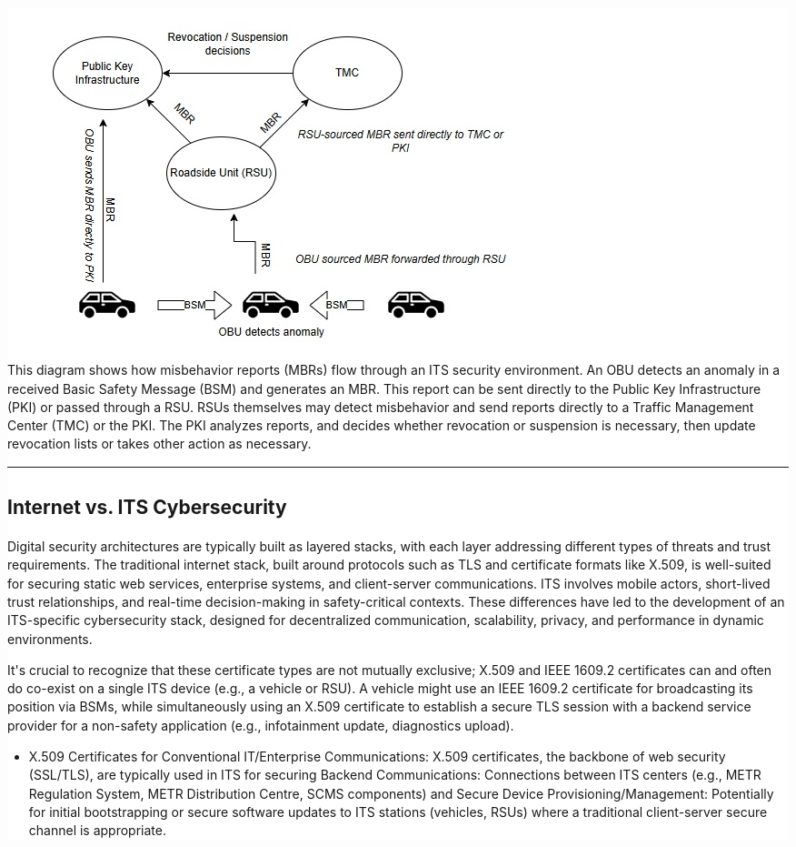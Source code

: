 ![MisbehaviorLifecycle](images/MisbehaviorLifecycle.jpg)

This diagram shows how misbehavior reports (MBRs) flow through an ITS security environment. An OBU detects an anomaly in a received Basic Safety Message (BSM) and generates an MBR. This report can be sent directly to the Public Key Infrastructure (PKI) or passed through a RSU. RSUs themselves may detect misbehavior and send reports directly to a Traffic Management Center (TMC) or the PKI. The PKI analyzes reports, and decides whether revocation or suspension is necessary, then update revocation lists or takes other action as necessary. 

---

## Internet vs. ITS Cybersecurity

Digital security architectures are typically built as layered stacks, with each layer addressing different types of threats and trust requirements. The traditional internet stack, built around protocols such as TLS and certificate formats like X.509, is well-suited for securing static web services, enterprise systems, and client-server communications. ITS involves mobile actors, short-lived trust relationships, and real-time decision-making in safety-critical contexts. These differences have led to the development of an ITS-specific cybersecurity stack, designed for decentralized communication, scalability, privacy, and performance in dynamic environments. 

It's crucial to recognize that these certificate types are not mutually exclusive; X.509 and IEEE 1609.2 certificates can and often do co-exist on a single ITS device (e.g., a vehicle or RSU). A vehicle might use an IEEE 1609.2 certificate for broadcasting its position via BSMs, while simultaneously using an X.509 certificate to establish a secure TLS session with a backend service provider for a non-safety application (e.g., infotainment update, diagnostics upload).

- X.509 Certificates for Conventional IT/Enterprise Communications: X.509 certificates, the backbone of web security (SSL/TLS), are typically used in ITS for securing Backend Communications:  Connections between ITS centers (e.g., METR Regulation System, METR Distribution Centre, SCMS components) and Secure Device Provisioning/Management: Potentially for initial bootstrapping or secure software updates to ITS stations (vehicles, RSUs) where a traditional client-server secure channel is appropriate.
